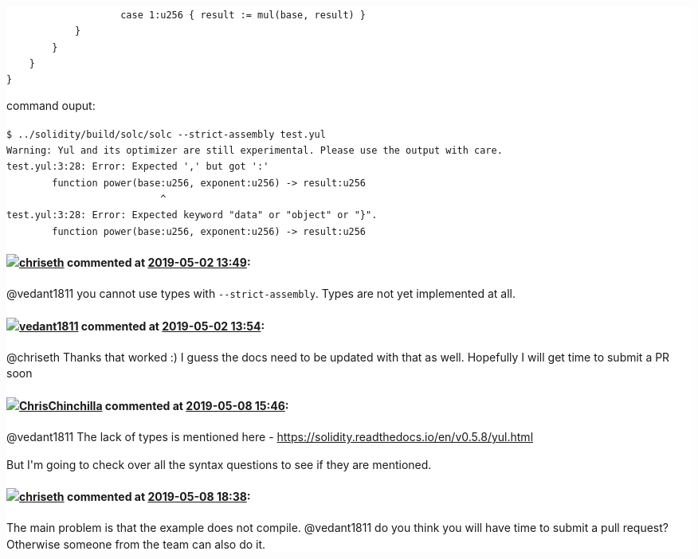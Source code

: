 ```
                    case 1:u256 { result := mul(base, result) }
            }
        }
    }
}
```

command ouput:

```
$ ../solidity/build/solc/solc --strict-assembly test.yul 
Warning: Yul and its optimizer are still experimental. Please use the output with care.
test.yul:3:28: Error: Expected ',' but got ':'
        function power(base:u256, exponent:u256) -> result:u256
                           ^
test.yul:3:28: Error: Expected keyword "data" or "object" or "}".
        function power(base:u256, exponent:u256) -> result:u256
```

#### <img src="https://avatars.githubusercontent.com/u/9073706?v=4" width="50">[chriseth](https://github.com/chriseth) commented at [2019-05-02 13:49](https://github.com/ethereum/solidity/issues/6489#issuecomment-488680717):

@vedant1811 you cannot use types with `--strict-assembly`. Types are not yet implemented at all.

#### <img src="https://avatars.githubusercontent.com/u/3260363?u=801d9204e5d0deb6af511e7f320de6d09eae60dd&v=4" width="50">[vedant1811](https://github.com/vedant1811) commented at [2019-05-02 13:54](https://github.com/ethereum/solidity/issues/6489#issuecomment-488682719):

@chriseth Thanks that worked :)
I guess the docs need to be updated with that as well. Hopefully I will get time to submit a PR soon

#### <img src="https://avatars.githubusercontent.com/u/42080?u=54f700afa4263a5f86d2036b7ae598c2a2b419c0&v=4" width="50">[ChrisChinchilla](https://github.com/ChrisChinchilla) commented at [2019-05-08 15:46](https://github.com/ethereum/solidity/issues/6489#issuecomment-490540685):

@vedant1811 The lack of types is mentioned here - https://solidity.readthedocs.io/en/v0.5.8/yul.html

But I'm going to check over all the syntax questions to see if they are mentioned.

#### <img src="https://avatars.githubusercontent.com/u/9073706?v=4" width="50">[chriseth](https://github.com/chriseth) commented at [2019-05-08 18:38](https://github.com/ethereum/solidity/issues/6489#issuecomment-490602073):

The main problem is that the example does not compile. @vedant1811 do you think you will have time to submit a pull request? Otherwise someone from the team can also do it.
